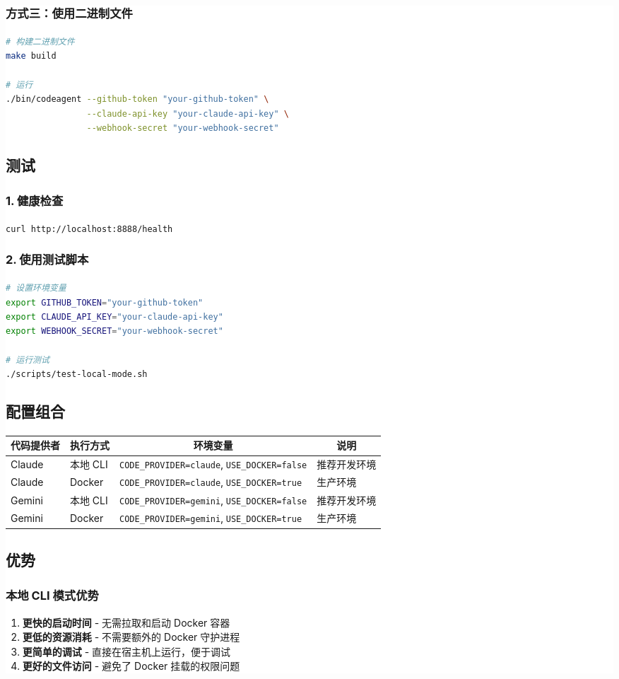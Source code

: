 ### 方式三：使用二进制文件

```bash
# 构建二进制文件
make build

# 运行
./bin/codeagent --github-token "your-github-token" \
                --claude-api-key "your-claude-api-key" \
                --webhook-secret "your-webhook-secret"
```

## 测试

### 1. 健康检查

```bash
curl http://localhost:8888/health
```

### 2. 使用测试脚本

```bash
# 设置环境变量
export GITHUB_TOKEN="your-github-token"
export CLAUDE_API_KEY="your-claude-api-key"
export WEBHOOK_SECRET="your-webhook-secret"

# 运行测试
./scripts/test-local-mode.sh
```

## 配置组合

| 代码提供者 | 执行方式 | 环境变量 | 说明 |
|-----------|----------|----------|------|
| Claude | 本地 CLI | `CODE_PROVIDER=claude`, `USE_DOCKER=false` | 推荐开发环境 |
| Claude | Docker | `CODE_PROVIDER=claude`, `USE_DOCKER=true` | 生产环境 |
| Gemini | 本地 CLI | `CODE_PROVIDER=gemini`, `USE_DOCKER=false` | 推荐开发环境 |
| Gemini | Docker | `CODE_PROVIDER=gemini`, `USE_DOCKER=true` | 生产环境 |

## 优势

### 本地 CLI 模式优势

1. **更快的启动时间** - 无需拉取和启动 Docker 容器
2. **更低的资源消耗** - 不需要额外的 Docker 守护进程
3. **更简单的调试** - 直接在宿主机上运行，便于调试
4. **更好的文件访问** - 避免了 Docker 挂载的权限问题
